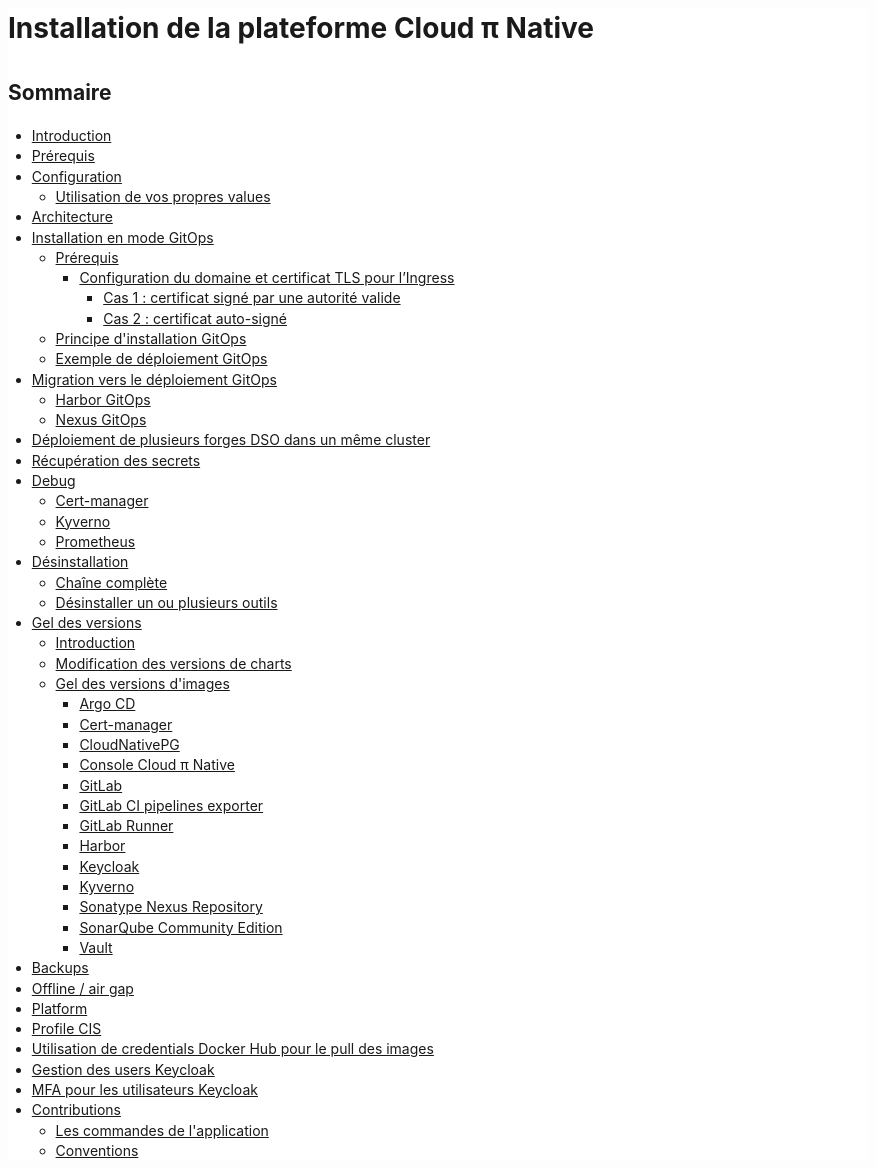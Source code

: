 # Installation de la plateforme Cloud π Native 

## Sommaire 

- [Introduction](#introduction)
- [Prérequis](#prérequis)
- [Configuration](#configuration)
  - [Utilisation de vos propres values](#utilisation-de-vos-propres-values)
- [Architecture](#architecture)
- [Installation en mode GitOps](#installation-en-mode-gitops)
  - [Prérequis](#prérequis-1)
    - [Configuration du domaine et certificat TLS pour l’Ingress](#configuration-du-domaine-et-certificat-tls-pour-lingress)
      - [Cas 1 : certificat signé par une autorité valide](#cas-1--certificat-signé-par-une-autorité-valide)
      - [Cas 2 : certificat auto-signé](#cas-2--certificat-auto-signé)
  - [Principe d'installation GitOps](#principe-dinstallation-gitops)
  - [Exemple de déploiement GitOps](#exemple-de-déploiement-gitops)
- [Migration vers le déploiement GitOps](#migration-vers-le-déploiement-gitops)
  - [Harbor GitOps](#harbor-gitops)
  - [Nexus GitOps](#nexus-gitops)
- [Déploiement de plusieurs forges DSO dans un même cluster](#déploiement-de-plusieurs-forges-dso-dans-un-même-cluster)
- [Récupération des secrets](#récupération-des-secrets)
- [Debug](#debug)
  - [Cert-manager](#cert-manager)
  - [Kyverno](#kyverno)
  - [Prometheus](#prometheus)
- [Désinstallation](#désinstallation)
  - [Chaîne complète](#chaîne-complète)
  - [Désinstaller un ou plusieurs outils](#désinstaller-un-ou-plusieurs-outils)
- [Gel des versions](#gel-des-versions)
  - [Introduction](#introduction-1)
  - [Modification des versions de charts](#modification-des-versions-de-charts)
  - [Gel des versions d'images](#gel-des-versions-dimages)
    - [Argo CD](#argo-cd)
    - [Cert-manager](#cert-manager-1)
    - [CloudNativePG](#cloudnativepg)
    - [Console Cloud π Native](#console-cloud-π-native)
    - [GitLab](#gitlab)
    - [GitLab CI pipelines exporter](#gitlab-ci-pipelines-exporter)
    - [GitLab Runner](#gitlab-runner)
    - [Harbor](#harbor)
    - [Keycloak](#keycloak)
    - [Kyverno](#kyverno-1)
    - [Sonatype Nexus Repository](#sonatype-nexus-repository)
    - [SonarQube Community Edition](#sonarqube-community-edition)
    - [Vault](#vault)
- [Backups](#backups)
- [Offline / air gap](#offline--air-gap)
- [Platform](#platform)
- [Profile CIS](#profile-cis)
- [Utilisation de credentials Docker Hub pour le pull des images](#utilisation-de-credentials-docker-hub-pour-le-pull-des-images)
- [Gestion des users Keycloak](#gestion-des-users-keycloak)
- [MFA pour les utilisateurs Keycloak](#mfa-pour-les-utilisateurs-keycloak)
- [Contributions](#contributions)
  - [Les commandes de l'application](#les-commandes-de-lapplication)
  - [Conventions](#conventions)
